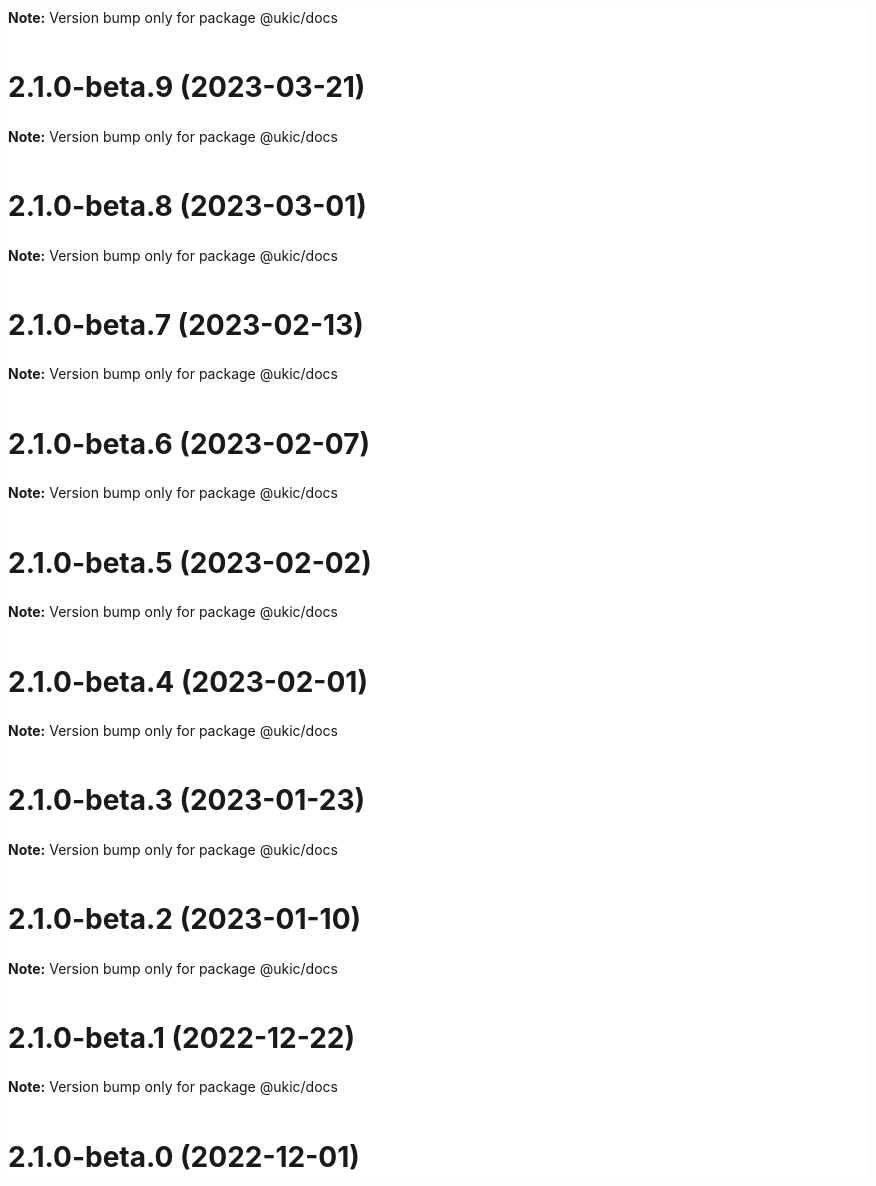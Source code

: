 **Note:** Version bump only for package @ukic/docs

# 2.1.0-beta.9 (2023-03-21)

**Note:** Version bump only for package @ukic/docs

# 2.1.0-beta.8 (2023-03-01)

**Note:** Version bump only for package @ukic/docs

# 2.1.0-beta.7 (2023-02-13)

**Note:** Version bump only for package @ukic/docs

# 2.1.0-beta.6 (2023-02-07)

**Note:** Version bump only for package @ukic/docs

# 2.1.0-beta.5 (2023-02-02)

**Note:** Version bump only for package @ukic/docs

# 2.1.0-beta.4 (2023-02-01)

**Note:** Version bump only for package @ukic/docs

# 2.1.0-beta.3 (2023-01-23)

**Note:** Version bump only for package @ukic/docs

# 2.1.0-beta.2 (2023-01-10)

**Note:** Version bump only for package @ukic/docs

# 2.1.0-beta.1 (2022-12-22)

**Note:** Version bump only for package @ukic/docs

# 2.1.0-beta.0 (2022-12-01)
